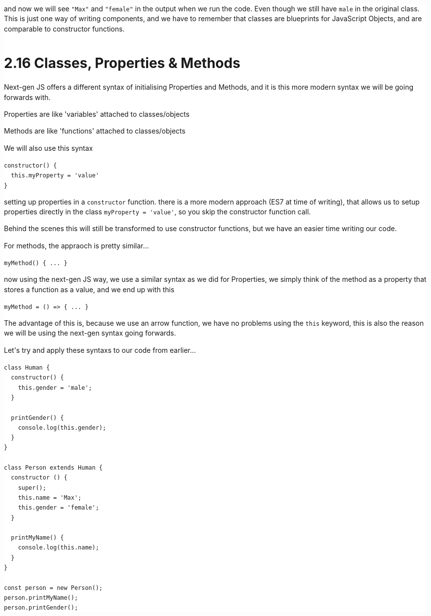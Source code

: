 and now we will see `"Max"` and `"female"` in the output when we run the code. Even though we still have `male` in the original class. This is just one way of writing components, and we have to remember that classes are blueprints for JavaScript Objects, and are comparable to constructor functions.

# 2.16 Classes, Properties & Methods
Next-gen JS offers a different syntax of initialising Properties and Methods, and it is this more modern syntax we will be going forwards with.

Properties are like 'variables' attached to classes/objects

Methods are like 'functions' attached to classes/objects

We will also use this syntax
```
constructor() {
  this.myProperty = 'value'
}
```
setting up properties in a `constructor` function. there is a more modern approach (ES7 at time of writing), that allows us to setup properties directly in the class `myProperty = 'value'`, so you skip the constructor function call.

Behind the scenes this will still be transformed to use constructor functions, but we have an easier time writing our code.

For methods, the appraoch is pretty similar...
```
myMethod() { ... }
```
now using the next-gen JS way, we use a similar syntax as we did for Properties, we simply think of the method as a property that stores a function as a value, and we end up with this
```
myMethod = () => { ... }
```

The advantage of this is, because we use an arrow function, we have no problems using the `this` keyword, this is also the reason we will be using the next-gen syntax going forwards.

Let's try and apply these syntaxs to our code from earlier...
```
class Human {
  constructor() {
    this.gender = 'male';
  }

  printGender() {
    console.log(this.gender);
  }
}

class Person extends Human {
  constructor () {
    super();
    this.name = 'Max';
    this.gender = 'female';
  }

  printMyName() {
    console.log(this.name);
  }
}

const person = new Person();
person.printMyName();
person.printGender();
```

